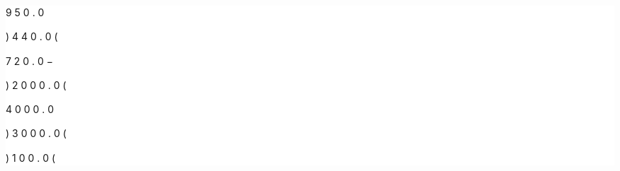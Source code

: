9
5
0
.
0

)
4
4
0
.
0
(

7
2
0
.
0
−

)
2
0
0
0
.
0
(

4
0
0
0
.
0

)
3
0
0
0
.
0
(

)
1
0
0
.
0
(
